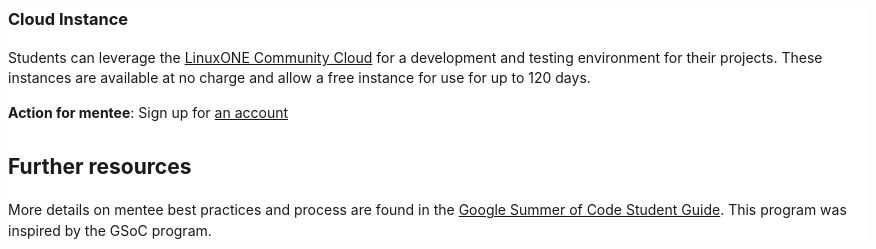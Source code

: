 ### Cloud Instance

Students can leverage the [LinuxONE Community Cloud](https://www.openmainframeproject.org/trymainframe) for a development and testing environment for their projects. These instances are available at no charge and allow a free instance for use for up to 120 days.

**Action for mentee**: Sign up for [an account](https://www.openmainframeproject.org/trymainframe)

## Further resources

More details on mentee best practices and process are found in the
[Google Summer of Code Student Guide](http://write.flossmanuals.net/gsocstudentguide/). This program was inspired by the GSoC program.
